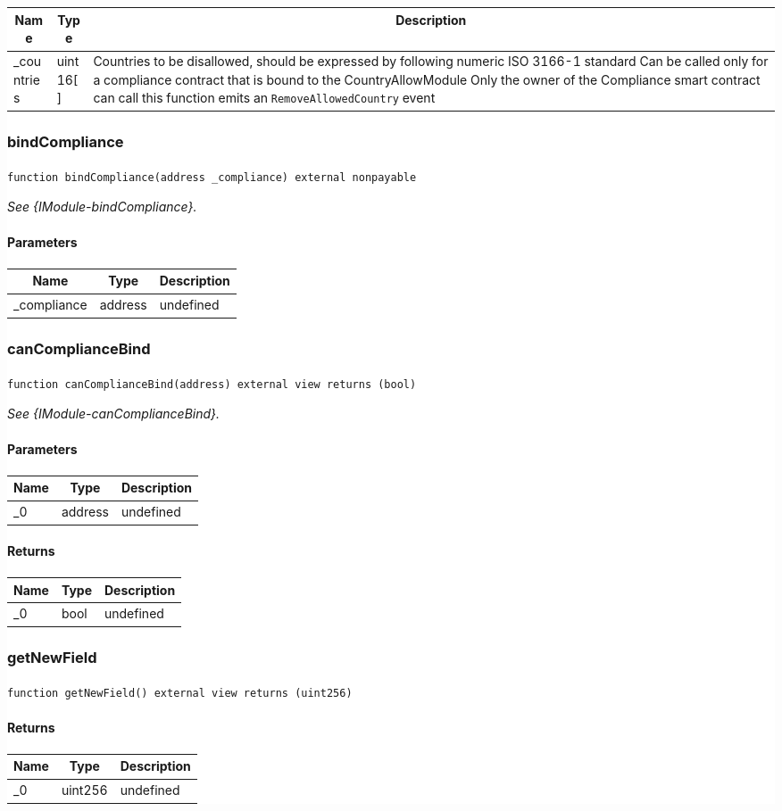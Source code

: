 | Name | Type | Description |
|---|---|---|
| _countries | uint16[] | Countries to be disallowed, should be expressed by following numeric ISO 3166-1 standard  Can be called only for a compliance contract that is bound to the CountryAllowModule  Only the owner of the Compliance smart contract can call this function  emits an `RemoveAllowedCountry` event |

### bindCompliance

```solidity
function bindCompliance(address _compliance) external nonpayable
```



*See {IModule-bindCompliance}.*

#### Parameters

| Name | Type | Description |
|---|---|---|
| _compliance | address | undefined |

### canComplianceBind

```solidity
function canComplianceBind(address) external view returns (bool)
```



*See {IModule-canComplianceBind}.*

#### Parameters

| Name | Type | Description |
|---|---|---|
| _0 | address | undefined |

#### Returns

| Name | Type | Description |
|---|---|---|
| _0 | bool | undefined |

### getNewField

```solidity
function getNewField() external view returns (uint256)
```






#### Returns

| Name | Type | Description |
|---|---|---|
| _0 | uint256 | undefined |
